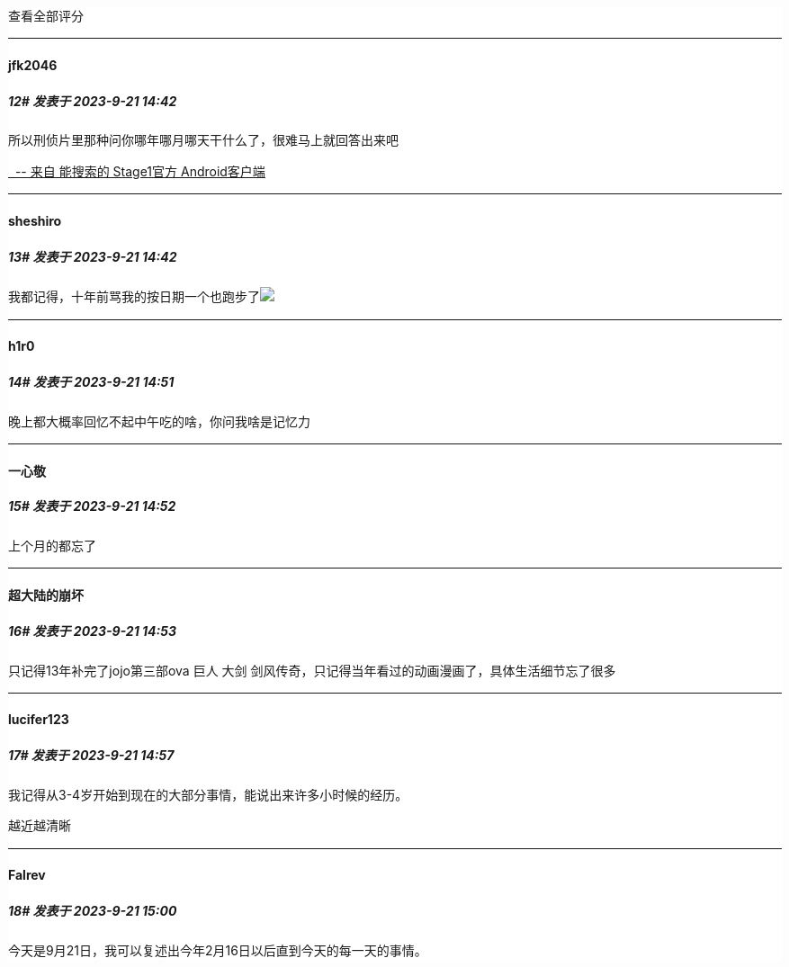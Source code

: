 查看全部评分

*****

####  jfk2046  
##### 12#       发表于 2023-9-21 14:42

所以刑侦片里那种问你哪年哪月哪天干什么了，很难马上就回答出来吧

[  -- 来自 能搜索的 Stage1官方 Android客户端](https://www.coolapk.com/apk/140634)

*****

####  sheshiro  
##### 13#       发表于 2023-9-21 14:42

我都记得，十年前骂我的按日期一个也跑步了<img src="https://static.saraba1st.com/image/smiley/face2017/067.png" referrerpolicy="no-referrer">

*****

####  h1r0  
##### 14#       发表于 2023-9-21 14:51

晚上都大概率回忆不起中午吃的啥，你问我啥是记忆力

*****

####  一心敬  
##### 15#       发表于 2023-9-21 14:52

上个月的都忘了

*****

####  超大陆的崩坏  
##### 16#       发表于 2023-9-21 14:53

只记得13年补完了jojo第三部ova 巨人 大剑 剑风传奇，只记得当年看过的动画漫画了，具体生活细节忘了很多

*****

####  lucifer123  
##### 17#       发表于 2023-9-21 14:57

我记得从3-4岁开始到现在的大部分事情，能说出来许多小时候的经历。

越近越清晰

*****

####  Falrev  
##### 18#       发表于 2023-9-21 15:00

今天是9月21日，我可以复述出今年2月16日以后直到今天的每一天的事情。
